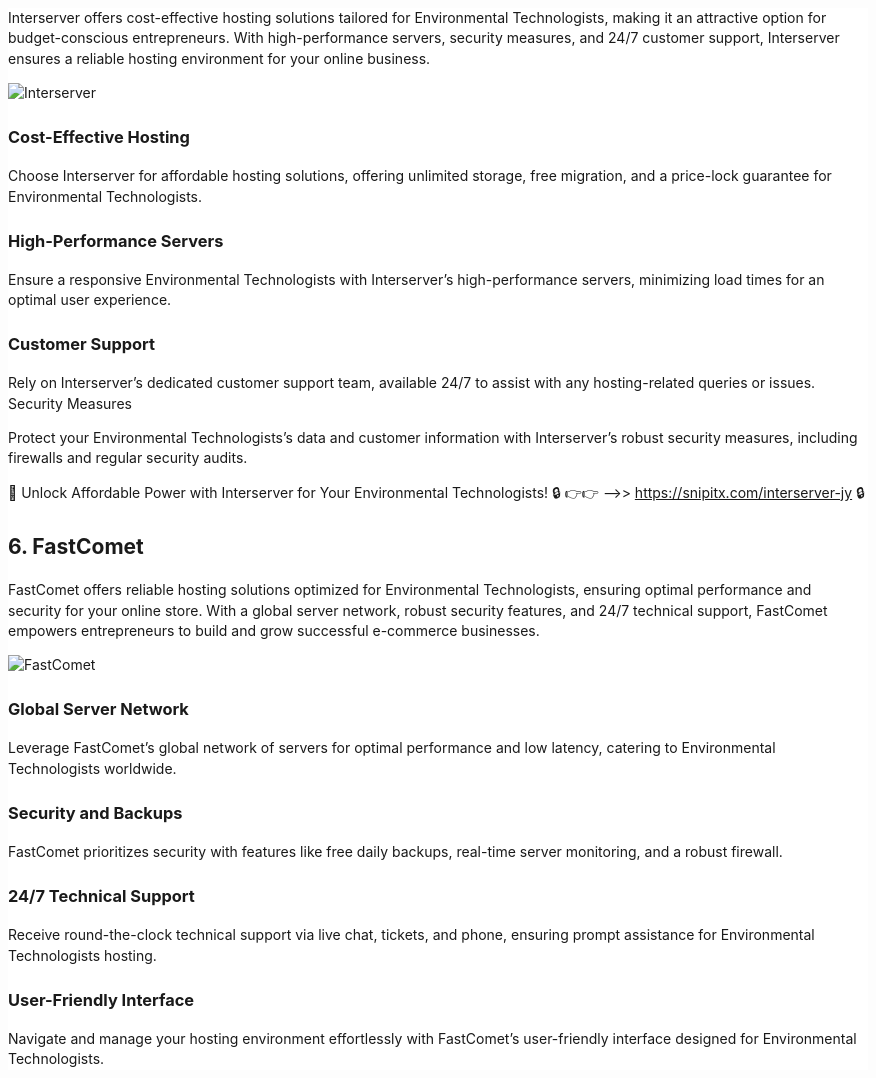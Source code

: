 Interserver offers cost-effective hosting solutions tailored for Environmental Technologists, making it an attractive option for budget-conscious entrepreneurs. With high-performance servers, security measures, and 24/7 customer support, Interserver ensures a reliable hosting environment for your online business.

![Interserver](https://i.imgur.com/OM5dOEW.jpeg "Interserver Hosting")

### Cost-Effective Hosting
Choose Interserver for affordable hosting solutions, offering unlimited storage, free migration, and a price-lock guarantee for Environmental Technologists.

### High-Performance Servers
Ensure a responsive Environmental Technologists with Interserver’s high-performance servers, minimizing load times for an optimal user experience.

### Customer Support
Rely on Interserver’s dedicated customer support team, available 24/7 to assist with any hosting-related queries or issues.
Security Measures

Protect your Environmental Technologists’s data and customer information with Interserver’s robust security measures, including firewalls and regular security audits.

💸 Unlock Affordable Power with Interserver for Your Environmental Technologists! 🔒
👉👉 -->> https://snipitx.com/interserver-jy 🔒

## 6. FastComet

FastComet offers reliable hosting solutions optimized for Environmental Technologists, ensuring optimal performance and security for your online store. With a global server network, robust security features, and 24/7 technical support, FastComet empowers entrepreneurs to build and grow successful e-commerce businesses.

![FastComet](https://i.imgur.com/7qgXuWp.png "FastComet Hosting")

### Global Server Network
Leverage FastComet’s global network of servers for optimal performance and low latency, catering to Environmental Technologists worldwide.

### Security and Backups
FastComet prioritizes security with features like free daily backups, real-time server monitoring, and a robust firewall.

### 24/7 Technical Support
Receive round-the-clock technical support via live chat, tickets, and phone, ensuring prompt assistance for Environmental Technologists hosting.

### User-Friendly Interface
Navigate and manage your hosting environment effortlessly with FastComet’s user-friendly interface designed for Environmental Technologists.
